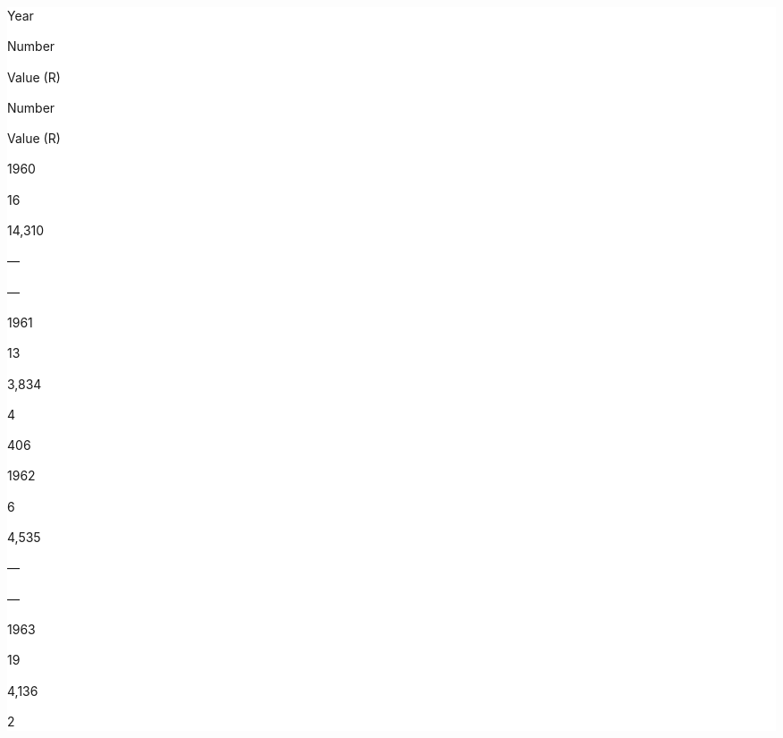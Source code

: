 <tr>

<td><p>Year</p></td>

<td><p>Number</p></td>

<td><p>Value (R)</p></td>

<td><p>Number</p></td>

<td><p>Value (R)</p></td>

</tr>

<tr>

<td><p>1960</p></td>

<td><p>16</p></td>

<td><p>14,310</p></td>

<td><p>&#x2014;</p></td>

<td><p>&#x2014;</p></td>

</tr>

<tr>

<td><p>1961</p></td>

<td><p>13</p></td>

<td><p>3,834</p></td>

<td><p>4</p></td>

<td><p>406</p></td>

</tr>

<tr>

<td><p>1962</p></td>

<td><p>6</p></td>

<td><p>4,535</p></td>

<td><p>&#x2014;</p></td>

<td><p>&#x2014;</p></td>

</tr>

<tr>

<td><p>1963</p></td>

<td><p>19</p></td>

<td><p>4,136</p></td>

<td><p>2</p></td>
